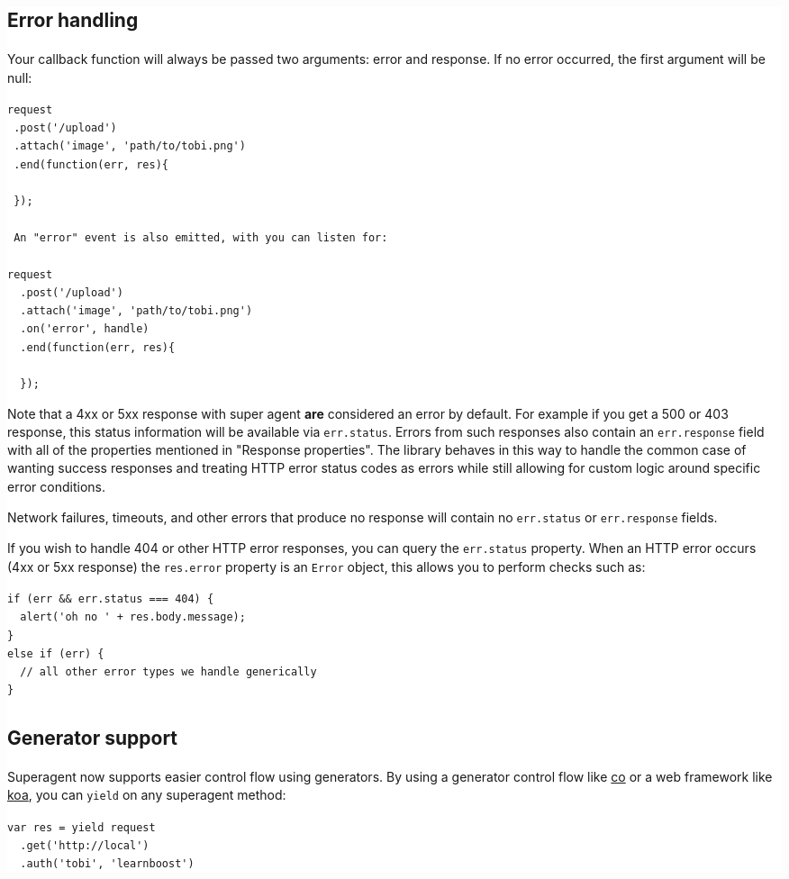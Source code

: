 ## Error handling

Your callback function will always be passed two arguments: error and response. If no error occurred, the first argument will be null:

    request
     .post('/upload')
     .attach('image', 'path/to/tobi.png')
     .end(function(err, res){

     });

     An "error" event is also emitted, with you can listen for:

    request
      .post('/upload')
      .attach('image', 'path/to/tobi.png')
      .on('error', handle)
      .end(function(err, res){

      });

  Note that a 4xx or 5xx response with super agent **are** considered an error by default. For example if you get a 500 or 403 response, this status information will be available via `err.status`. Errors from such responses also contain an `err.response` field with all of the properties mentioned in "Response properties". The library behaves in this way to handle the common case of wanting success responses and treating HTTP error status codes as errors while still allowing for custom logic around specific error conditions.

  Network failures, timeouts, and other errors that produce no response will contain no `err.status` or `err.response` fields.

  If you wish to handle 404 or other HTTP error responses, you can query the `err.status` property.
  When an HTTP error occurs (4xx or 5xx response) the `res.error` property is an `Error` object,
  this allows you to perform checks such as:

    if (err && err.status === 404) {
      alert('oh no ' + res.body.message);
    }
    else if (err) {
      // all other error types we handle generically
    }

## Generator support

Superagent now supports easier control flow using generators. By using a generator control flow
like [co](https://github.com/tj/co) or a web framework like [koa](https://github.com/koajs/koa),
you can `yield` on any superagent method:

    var res = yield request
      .get('http://local')
      .auth('tobi', 'learnboost')
